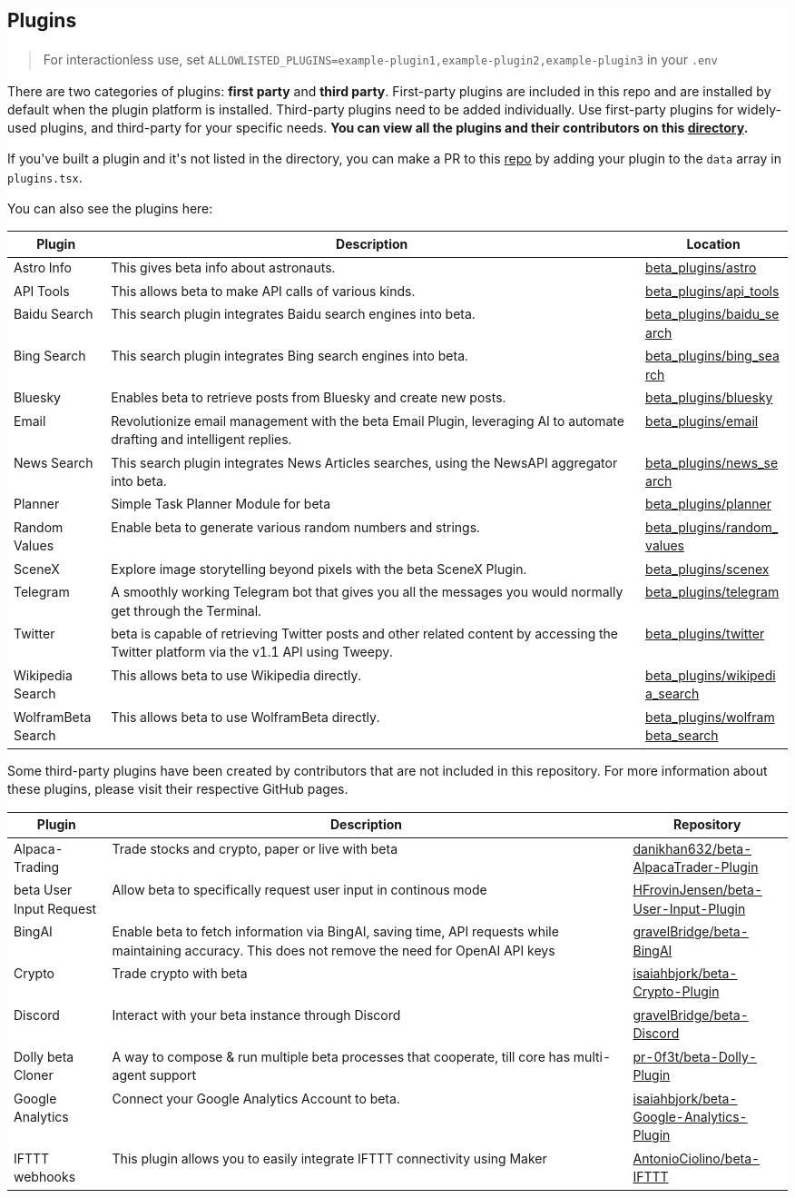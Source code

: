 ## Plugins

> For interactionless use, set `ALLOWLISTED_PLUGINS=example-plugin1,example-plugin2,example-plugin3` in your `.env`

There are two categories of plugins: **first party** and **third party**. First-party plugins are included in this repo and are installed by default when the plugin platform is installed. Third-party plugins need to be added individually. Use first-party plugins for widely-used plugins, and third-party for your specific needs. **You can view all the plugins and their contributors on this [directory](https://autoplugins.vercel.app/).**

If you've built a plugin and it's not listed in the directory, you can make a PR to this [repo](https://github.com/dylanintech/autoplugins) by adding your plugin to the `data` array in `plugins.tsx`.

You can also see the plugins here:

| Plugin       | Description     | Location |
|--------------|-----------|--------|
| Astro Info   | This gives beta info about astronauts.                                                           | [beta_plugins/astro](https://github.com/coozila/beta-plugins/tree/master/src/beta_plugins/astro)           |
| API Tools        | This allows beta to make API calls of various kinds.                                                           | [beta_plugins/api_tools](https://github.com/coozila/beta-plugins/tree/master/src/beta_plugins/api_tools)           |
| Baidu Search |  This search plugin integrates Baidu search engines into beta. | [beta_plugins/baidu_search](https://github.com/coozila/beta-plugins/tree/master/src/beta_plugins/baidu_search)|
| Bing Search      | This search plugin integrates Bing search engines into beta.                                                  | [beta_plugins/bing_search](https://github.com/coozila/beta-plugins/tree/master/src/beta_plugins/bing_search)       |
| Bluesky | Enables beta to retrieve posts from Bluesky and create new posts. | [beta_plugins/bluesky](https://github.com/coozila/beta-plugins/tree/master/src/beta_plugins/bluesky)|
| Email            | Revolutionize email management with the beta Email Plugin, leveraging AI to automate drafting and intelligent replies. | [beta_plugins/email](https://github.com/coozila/beta-plugins/tree/master/src/beta_plugins/email)                 |
| News Search      | This search plugin integrates News Articles searches, using the NewsAPI aggregator into beta.                 | [beta_plugins/news_search](https://github.com/coozila/beta-plugins/tree/master/src/beta_plugins/news_search)   |
| Planner          | Simple Task Planner Module for beta  | [beta_plugins/planner](https://github.com/coozila/beta-plugins/blob/master/src/beta_plugins/planner/) |
| Random Values    | Enable beta to generate various random numbers and strings.                                                    | [beta_plugins/random_values](https://github.com/coozila/beta-plugins/tree/master/src/beta_plugins/random_values) |
| SceneX           | Explore image storytelling beyond pixels with the beta SceneX Plugin.                                        | [beta_plugins/scenex](https://github.com/coozila/beta-plugins/tree/master/src/beta_plugins/scenex)               |
| Telegram |  A smoothly working Telegram bot that gives you all the messages you would normally get through the Terminal. | [beta_plugins/telegram](https://github.com/coozila/beta-plugins/tree/master/src/beta_plugins/telegram) |
| Twitter          | beta is capable of retrieving Twitter posts and other related content by accessing the Twitter platform via the v1.1 API using Tweepy.               | [beta_plugins/twitter](https://github.com/coozila/beta-plugins/tree/master/src/beta_plugins/twitter)           |
| Wikipedia Search | This allows beta to use Wikipedia directly.                                                                    | [beta_plugins/wikipedia_search](https://github.com/coozila/beta-plugins/tree/master/src/beta_plugins/wikipedia_search) |
| WolframBeta Search | This allows beta to use WolframBeta directly.                                                                                         | [beta_plugins/wolframbeta_search](https://github.com/coozila/beta-plugins/tree/master/src/beta_plugins/wolframbeta_search)|

Some third-party plugins have been created by contributors that are not included in this repository. For more information about these plugins, please visit their respective GitHub pages.

| Plugin       | Description     | Repository |
|--------------|-----------------|-------------|
| Alpaca-Trading | Trade stocks and crypto, paper or live with beta | [danikhan632/beta-AlpacaTrader-Plugin](https://github.com/danikhan632/beta-AlpacaTrader-Plugin)|
| beta User Input Request | Allow beta to specifically request user input in continous mode | [HFrovinJensen/beta-User-Input-Plugin](https://github.com/HFrovinJensen/beta-User-Input-Plugin)|
| BingAI | Enable beta to fetch information via BingAI, saving time, API requests while maintaining accuracy. This does not remove the need for OpenAI API keys | [gravelBridge/beta-BingAI](https://github.com/gravelBridge/beta-BingAI)|
| Crypto | Trade crypto with beta | [isaiahbjork/beta-Crypto-Plugin](https://github.com/isaiahbjork/beta-Crypto-Plugin)|
| Discord | Interact with your beta instance through Discord | [gravelBridge/beta-Discord](https://github.com/gravelBridge/beta-Discord)|
| Dolly beta Cloner | A way to compose & run multiple beta processes that cooperate, till core has multi-agent support | [pr-0f3t/beta-Dolly-Plugin](https://github.com/pr-0f3t/beta-Dolly-Plugin)|
| Google Analytics | Connect your Google Analytics Account to beta. | [isaiahbjork/beta-Google-Analytics-Plugin](https://github.com/isaiahbjork/beta-Google-Analytics-Plugin)|
| IFTTT webhooks | This plugin allows you to easily integrate IFTTT connectivity using Maker | [AntonioCiolino/beta-IFTTT](https://github.com/AntonioCiolino/beta-IFTTT)|